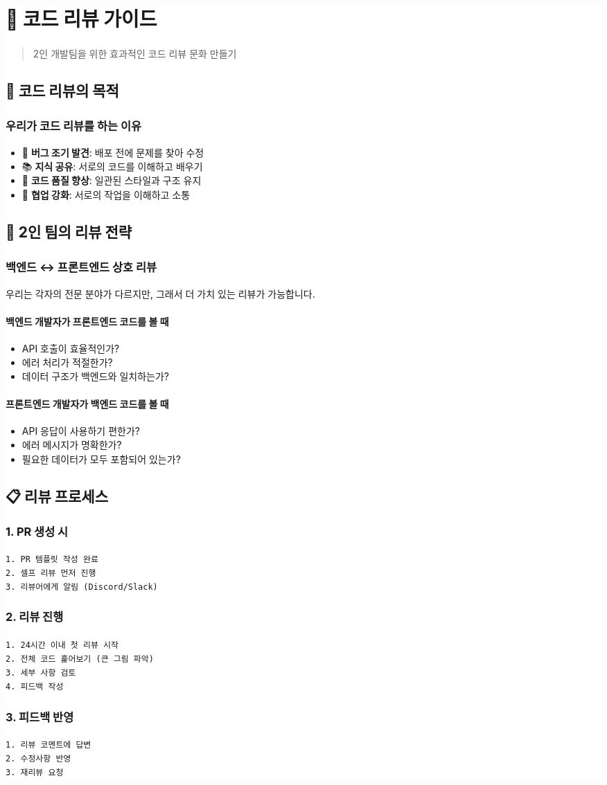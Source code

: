 # 👀 코드 리뷰 가이드

> 2인 개발팀을 위한 효과적인 코드 리뷰 문화 만들기

## 🎯 코드 리뷰의 목적

### 우리가 코드 리뷰를 하는 이유
- 🐛 **버그 조기 발견**: 배포 전에 문제를 찾아 수정
- 📚 **지식 공유**: 서로의 코드를 이해하고 배우기
- 🎨 **코드 품질 향상**: 일관된 스타일과 구조 유지
- 🤝 **협업 강화**: 서로의 작업을 이해하고 소통

## 🚀 2인 팀의 리뷰 전략

### 백엔드 ↔ 프론트엔드 상호 리뷰
우리는 각자의 전문 분야가 다르지만, 그래서 더 가치 있는 리뷰가 가능합니다.

#### 백엔드 개발자가 프론트엔드 코드를 볼 때
- API 호출이 효율적인가?
- 에러 처리가 적절한가?
- 데이터 구조가 백엔드와 일치하는가?

#### 프론트엔드 개발자가 백엔드 코드를 볼 때
- API 응답이 사용하기 편한가?
- 에러 메시지가 명확한가?
- 필요한 데이터가 모두 포함되어 있는가?

## 📋 리뷰 프로세스

### 1. PR 생성 시
```
1. PR 템플릿 작성 완료
2. 셀프 리뷰 먼저 진행
3. 리뷰어에게 알림 (Discord/Slack)
```

### 2. 리뷰 진행
```
1. 24시간 이내 첫 리뷰 시작
2. 전체 코드 훑어보기 (큰 그림 파악)
3. 세부 사항 검토
4. 피드백 작성
```

### 3. 피드백 반영
```
1. 리뷰 코멘트에 답변
2. 수정사항 반영
3. 재리뷰 요청
```
